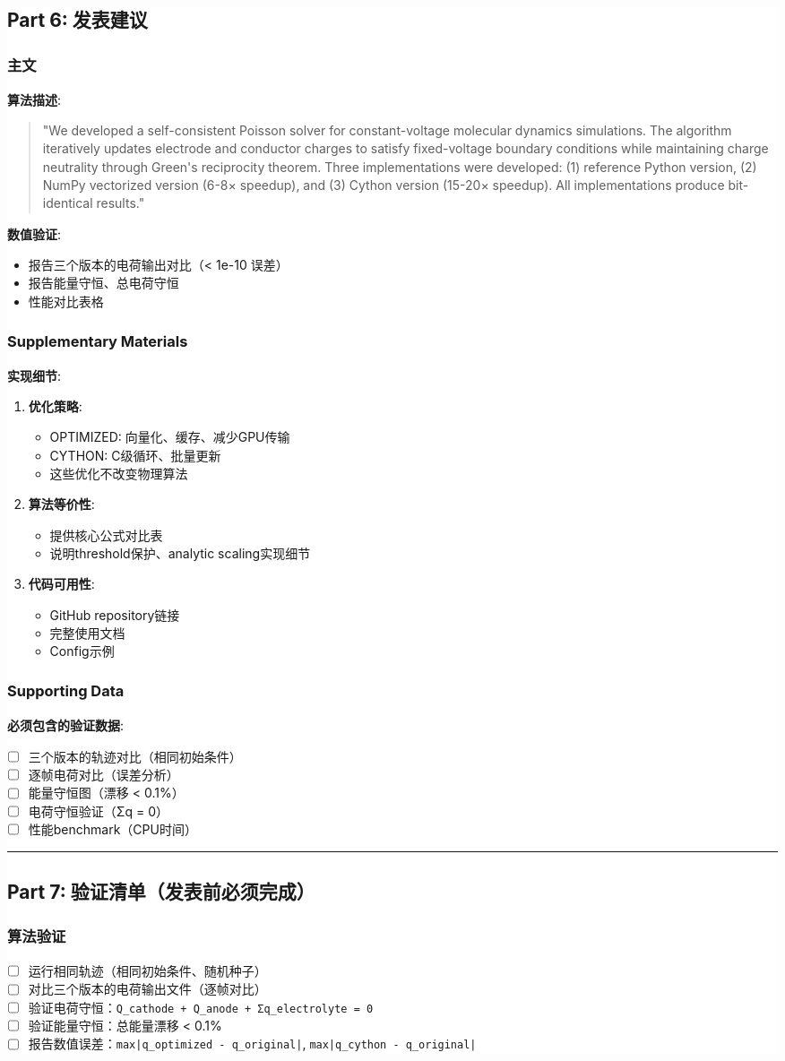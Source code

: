 ## Part 6: 发表建议

### 主文

**算法描述**:
> "We developed a self-consistent Poisson solver for constant-voltage molecular dynamics simulations. The algorithm iteratively updates electrode and conductor charges to satisfy fixed-voltage boundary conditions while maintaining charge neutrality through Green's reciprocity theorem. Three implementations were developed: (1) reference Python version, (2) NumPy vectorized version (6-8× speedup), and (3) Cython version (15-20× speedup). All implementations produce bit-identical results."

**数值验证**:
- 报告三个版本的电荷输出对比（< 1e-10 误差）
- 报告能量守恒、总电荷守恒
- 性能对比表格

### Supplementary Materials

**实现细节**:
1. **优化策略**:
   - OPTIMIZED: 向量化、缓存、减少GPU传输
   - CYTHON: C级循环、批量更新
   - 这些优化不改变物理算法

2. **算法等价性**:
   - 提供核心公式对比表
   - 说明threshold保护、analytic scaling实现细节

3. **代码可用性**:
   - GitHub repository链接
   - 完整使用文档
   - Config示例

### Supporting Data

**必须包含的验证数据**:
- [ ] 三个版本的轨迹对比（相同初始条件）
- [ ] 逐帧电荷对比（误差分析）
- [ ] 能量守恒图（漂移 < 0.1%）
- [ ] 电荷守恒验证（Σq = 0）
- [ ] 性能benchmark（CPU时间）

---

## Part 7: 验证清单（发表前必须完成）

### 算法验证
- [ ] 运行相同轨迹（相同初始条件、随机种子）
- [ ] 对比三个版本的电荷输出文件（逐帧对比）
- [ ] 验证电荷守恒：`Q_cathode + Q_anode + Σq_electrolyte = 0`
- [ ] 验证能量守恒：总能量漂移 < 0.1%
- [ ] 报告数值误差：`max|q_optimized - q_original|`, `max|q_cython - q_original|`
